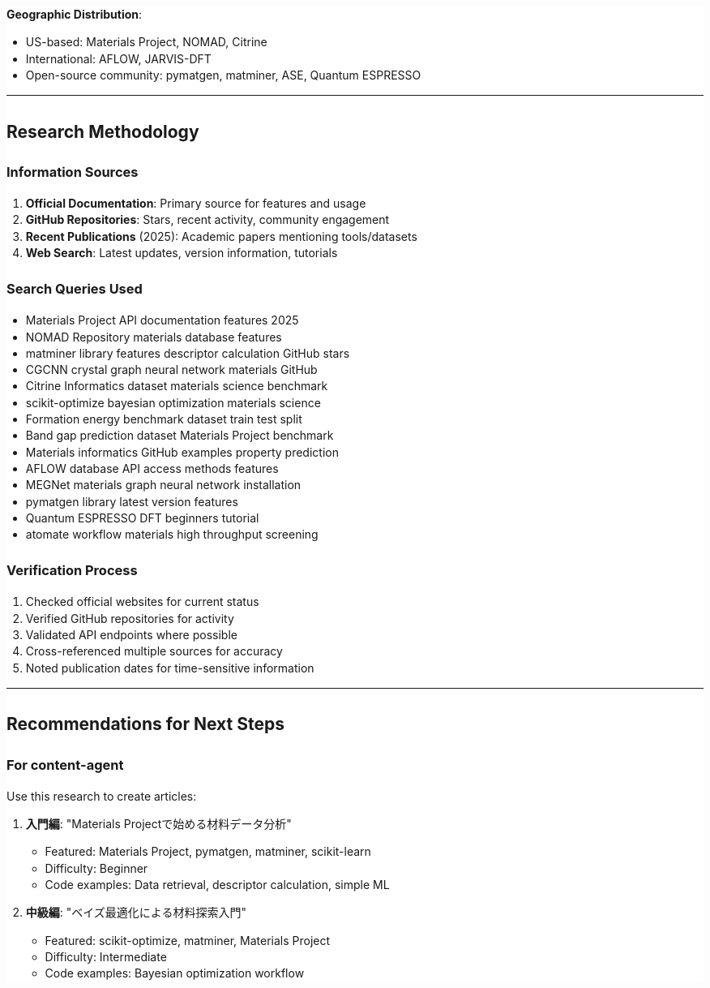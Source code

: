 **Geographic Distribution**:
- US-based: Materials Project, NOMAD, Citrine
- International: AFLOW, JARVIS-DFT
- Open-source community: pymatgen, matminer, ASE, Quantum ESPRESSO

---

## Research Methodology

### Information Sources
1. **Official Documentation**: Primary source for features and usage
2. **GitHub Repositories**: Stars, recent activity, community engagement
3. **Recent Publications** (2025): Academic papers mentioning tools/datasets
4. **Web Search**: Latest updates, version information, tutorials

### Search Queries Used
- Materials Project API documentation features 2025
- NOMAD Repository materials database features
- matminer library features descriptor calculation GitHub stars
- CGCNN crystal graph neural network materials GitHub
- Citrine Informatics dataset materials science benchmark
- scikit-optimize bayesian optimization materials science
- Formation energy benchmark dataset train test split
- Band gap prediction dataset Materials Project benchmark
- Materials informatics GitHub examples property prediction
- AFLOW database API access methods features
- MEGNet materials graph neural network installation
- pymatgen library latest version features
- Quantum ESPRESSO DFT beginners tutorial
- atomate workflow materials high throughput screening

### Verification Process
1. Checked official websites for current status
2. Verified GitHub repositories for activity
3. Validated API endpoints where possible
4. Cross-referenced multiple sources for accuracy
5. Noted publication dates for time-sensitive information

---

## Recommendations for Next Steps

### For content-agent
Use this research to create articles:
1. **入門編**: "Materials Projectで始める材料データ分析"
   - Featured: Materials Project, pymatgen, matminer, scikit-learn
   - Difficulty: Beginner
   - Code examples: Data retrieval, descriptor calculation, simple ML

2. **中級編**: "ベイズ最適化による材料探索入門"
   - Featured: scikit-optimize, matminer, Materials Project
   - Difficulty: Intermediate
   - Code examples: Bayesian optimization workflow
